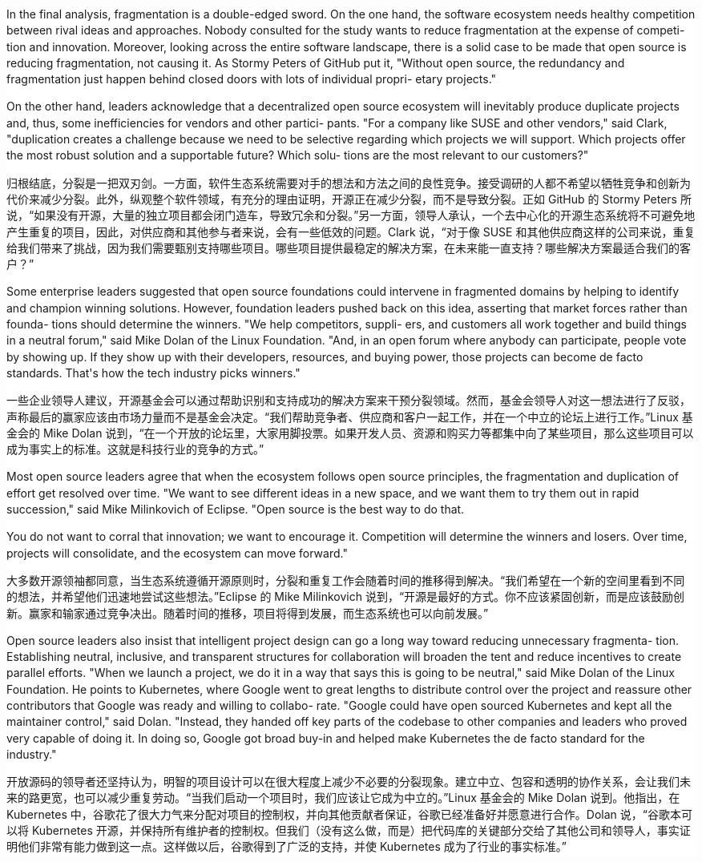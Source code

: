 In the final analysis, fragmentation is a double-edged sword. On the one hand, the software ecosystem needs healthy competition between rival ideas and approaches. Nobody consulted for the study wants to reduce fragmentation at the expense of competi- tion and innovation. Moreover, looking across the entire software landscape, there is a solid case to be made that open source is reducing fragmentation, not causing it. As Stormy Peters of GitHub put it, "Without open source, the redundancy and fragmentation just happen behind closed doors with lots of individual propri- etary projects."

On the other hand, leaders acknowledge that a decentralized open source ecosystem will inevitably produce duplicate projects and, thus, some inefficiencies for vendors and other partici- pants. "For a company like SUSE and other vendors," said Clark, "duplication creates a challenge because we need to be selective regarding which projects we will support. Which projects offer the most robust solution and a supportable future? Which solu- tions are the most relevant to our customers?"

归根结底，分裂是一把双刃剑。一方面，软件生态系统需要对手的想法和方法之间的良性竞争。接受调研的人都不希望以牺牲竞争和创新为代价来减少分裂。此外，纵观整个软件领域，有充分的理由证明，开源正在减少分裂，而不是导致分裂。正如 GitHub 的 Stormy Peters 所说，“如果没有开源，大量的独立项目都会闭门造车，导致冗余和分裂。”另一方面，领导人承认，一个去中心化的开源生态系统将不可避免地产生重复的项目，因此，对供应商和其他参与者来说，会有一些低效的问题。Clark 说，“对于像 SUSE 和其他供应商这样的公司来说，重复给我们带来了挑战，因为我们需要甄别支持哪些项目。哪些项目提供最稳定的解决方案，在未来能一直支持？哪些解决方案最适合我们的客户？”

Some enterprise leaders suggested that open source foundations could intervene in fragmented domains by helping to identify and champion winning solutions. However, foundation leaders pushed back on this idea, asserting that market forces rather than founda- tions should determine the winners. "We help competitors, suppli- ers, and customers all work together and build things in a neutral forum," said Mike Dolan of the Linux Foundation. "And, in an open forum where anybody can participate, people vote by showing up. If they show up with their developers, resources, and buying power, those projects can become de facto standards. That's how the tech industry picks winners."

一些企业领导人建议，开源基金会可以通过帮助识别和支持成功的解决方案来干预分裂领域。然而，基金会领导人对这一想法进行了反驳，声称最后的赢家应该由市场力量而不是基金会决定。“我们帮助竞争者、供应商和客户一起工作，并在一个中立的论坛上进行工作。”Linux 基金会的 Mike Dolan 说到，“在一个开放的论坛里，大家用脚投票。如果开发人员、资源和购买力等都集中向了某些项目，那么这些项目可以成为事实上的标准。这就是科技行业的竞争的方式。”

Most open source leaders agree that when the ecosystem follows open source principles, the fragmentation and duplication of effort get resolved over time. "We want to see different ideas in a new space, and we want them to try them out in rapid succession," said Mike Milinkovich of Eclipse. "Open source is the best way to do that.

You do not want to corral that innovation; we want to encourage it. Competition will determine the winners and losers. Over time, projects will consolidate, and the ecosystem can move forward."

大多数开源领袖都同意，当生态系统遵循开源原则时，分裂和重复工作会随着时间的推移得到解决。“我们希望在一个新的空间里看到不同的想法，并希望他们迅速地尝试这些想法。”Eclipse 的 Mike Milinkovich 说到，“开源是最好的方式。你不应该紧固创新，而是应该鼓励创新。赢家和输家通过竞争决出。随着时间的推移，项目将得到发展，而生态系统也可以向前发展。”

Open source leaders also insist that intelligent project design can go a long way toward reducing unnecessary fragmenta- tion. Establishing neutral, inclusive, and transparent structures for collaboration will broaden the tent and reduce incentives to create parallel efforts. "When we launch a project, we do it in a way that says this is going to be neutral," said Mike Dolan of the Linux Foundation. He points to Kubernetes, where Google went to great lengths to distribute control over the project and reassure other contributors that Google was ready and willing to collabo- rate. "Google could have open sourced Kubernetes and kept all the maintainer control," said Dolan. "Instead, they handed off key parts of the codebase to other companies and leaders who proved very capable of doing it. In doing so, Google got broad buy-in and helped make Kubernetes the de facto standard for the industry."

开放源码的领导者还坚持认为，明智的项目设计可以在很大程度上减少不必要的分裂现象。建立中立、包容和透明的协作关系，会让我们未来的路更宽，也可以减少重复劳动。“当我们启动一个项目时，我们应该让它成为中立的。”Linux 基金会的 Mike Dolan 说到。他指出，在 Kubernetes 中，谷歌花了很大力气来分配对项目的控制权，并向其他贡献者保证，谷歌已经准备好并愿意进行合作。Dolan 说，“谷歌本可以将 Kubernetes 开源，并保持所有维护者的控制权。但我们（没有这么做，而是）把代码库的关键部分交给了其他公司和领导人，事实证明他们非常有能力做到这一点。这样做以后，谷歌得到了广泛的支持，并使 Kubernetes 成为了行业的事实标准。”
